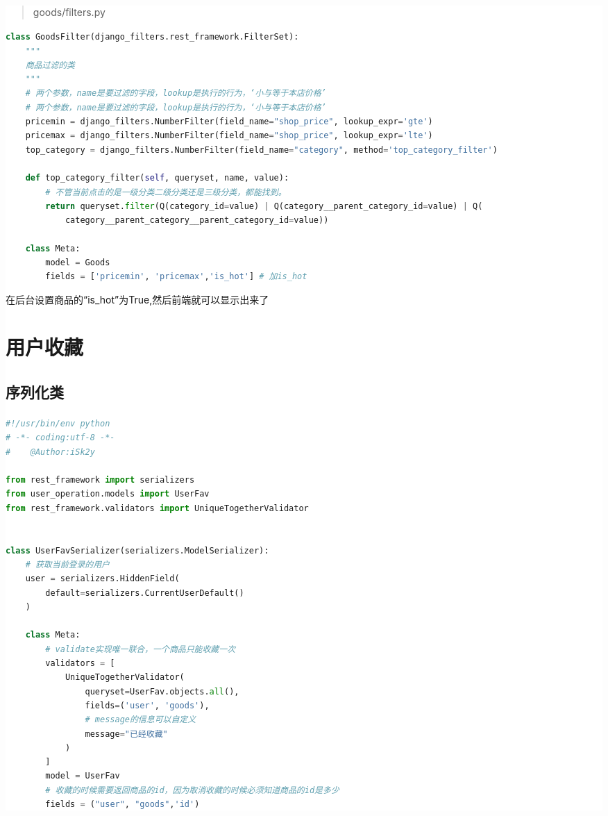 > goods/filters.py

```python
class GoodsFilter(django_filters.rest_framework.FilterSet):
    """
    商品过滤的类
    """
    # 两个参数，name是要过滤的字段，lookup是执行的行为，‘小与等于本店价格’
    # 两个参数，name是要过滤的字段，lookup是执行的行为，‘小与等于本店价格’
    pricemin = django_filters.NumberFilter(field_name="shop_price", lookup_expr='gte')
    pricemax = django_filters.NumberFilter(field_name="shop_price", lookup_expr='lte')
    top_category = django_filters.NumberFilter(field_name="category", method='top_category_filter')

    def top_category_filter(self, queryset, name, value):
        # 不管当前点击的是一级分类二级分类还是三级分类，都能找到。
        return queryset.filter(Q(category_id=value) | Q(category__parent_category_id=value) | Q(
            category__parent_category__parent_category_id=value))

    class Meta:
        model = Goods
        fields = ['pricemin', 'pricemax','is_hot'] # 加is_hot
```

在后台设置商品的“is_hot”为True,然后前端就可以显示出来了



# 用户收藏

## 序列化类

```python
#!/usr/bin/env python
# -*- coding:utf-8 -*-
#    @Author:iSk2y

from rest_framework import serializers
from user_operation.models import UserFav
from rest_framework.validators import UniqueTogetherValidator


class UserFavSerializer(serializers.ModelSerializer):
    # 获取当前登录的用户
    user = serializers.HiddenField(
        default=serializers.CurrentUserDefault()
    )

    class Meta:
        # validate实现唯一联合，一个商品只能收藏一次
        validators = [
            UniqueTogetherValidator(
                queryset=UserFav.objects.all(),
                fields=('user', 'goods'),
                # message的信息可以自定义
                message="已经收藏"
            )
        ]
        model = UserFav
        # 收藏的时候需要返回商品的id，因为取消收藏的时候必须知道商品的id是多少
        fields = ("user", "goods",'id')
```
